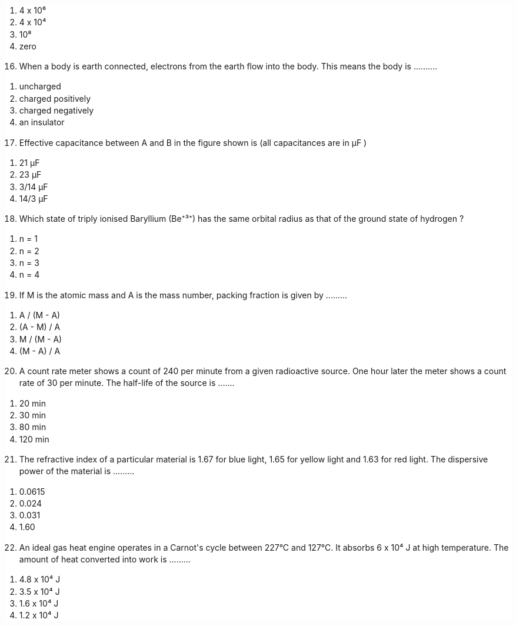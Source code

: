 1) 4 x 10⁶
2) 4 x 10⁴
3) 10⁸
4) zero

16. When a body is earth connected, electrons from the earth flow into the body. This means the body is ..........

1) uncharged
2) charged positively
3) charged negatively
4) an insulator

17. Effective capacitance between A and B in the figure shown is (all capacitances are in μF )

1) 21 μF
2) 23 μF
3) 3/14 μF
4) 14/3 μF

18. Which state of triply ionised Baryllium (Be⁺³⁺) has the same orbital radius as that of the ground state of hydrogen ?

1) n = 1
2) n = 2
3) n = 3
4) n = 4

19. If M is the atomic mass and A is the mass number, packing fraction is given by .........

1) A / (M - A)
2) (A - M) / A
3) M / (M - A)
4) (M - A) / A

20. A count rate meter shows a count of 240 per minute from a given radioactive source. One hour later the meter shows a count rate of 30 per minute. The half-life of the source is .......

1) 20 min
2) 30 min
3) 80 min
4) 120 min

21. The refractive index of a particular material is 1.67 for blue light, 1.65 for yellow light and 1.63 for red light. The dispersive power of the material is .........

1) 0.0615
2) 0.024
3) 0.031
4) 1.60

22. An ideal gas heat engine operates in a Carnot's cycle between 227°C and 127°C. It absorbs 6 x 10⁴ J at high temperature. The amount of heat converted into work is .........

1) 4.8 x 10⁴ J
2) 3.5 x 10⁴ J
3) 1.6 x 10⁴ J
4) 1.2 x 10⁴ J
